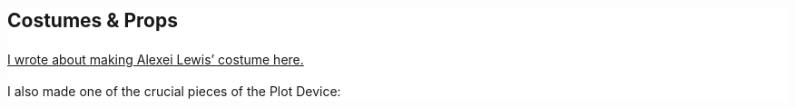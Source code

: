 ## Costumes &amp; Props

[I wrote about making Alexei Lewis’ costume here.](http://www.benmsmith.com/blog/is-mr-music-okay/)

I also made one of the crucial pieces of the Plot Device:
